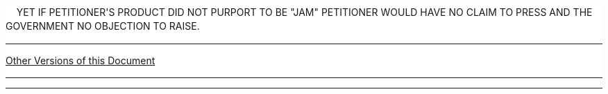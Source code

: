     YET IF PETITIONER'S PRODUCT DID NOT PURPORT TO BE "JAM" PETITIONER WOULD HAVE NO CLAIM TO PRESS AND THE GOVERNMENT NO OBJECTION TO RAISE.

----------

[Other Versions of this Document](https://publicdocs.github.io/go/links?ns=uslm-x&ref=%2Fus%2Fcourts%2Fscotus%2FusReporter%2F340%2F593)

----------
----------

[/us/courts/scotus/usReporter/340/593]: https://publicdocs.github.io/go/links?ns=uslm-x&ref=%2Fus%2Fcourts%2Fscotus%2FusReporter%2F340%2F593
[/us/courts/scotus/usReporter/318/218]: https://publicdocs.github.io/go/links?ns=uslm-x&ref=%2Fus%2Fcourts%2Fscotus%2FusReporter%2F318%2F218
[/us/courts/scotus/usReporter/340/890]: https://publicdocs.github.io/go/links?ns=uslm-x&ref=%2Fus%2Fcourts%2Fscotus%2FusReporter%2F340%2F890
[/us/stat/52/1040]: https://publicdocs.github.io/go/links?ns=uslm&ref=%2Fus%2Fstat%2F52%2F1040
[/us/usc/t21/s334]: https://publicdocs.github.io/go/links?ns=uslm&ref=%2Fus%2Fusc%2Ft21%2Fs334
[/us/stat/52/1047]: https://publicdocs.github.io/go/links?ns=uslm&ref=%2Fus%2Fstat%2F52%2F1047
[/us/usc/t21/s343]: https://publicdocs.github.io/go/links?ns=uslm&ref=%2Fus%2Fusc%2Ft21%2Fs343
[/us/stat/34/768]: https://publicdocs.github.io/go/links?ns=uslm&ref=%2Fus%2Fstat%2F34%2F768
[/us/stat/52/1046]: https://publicdocs.github.io/go/links?ns=uslm&ref=%2Fus%2Fstat%2F52%2F1046
[/us/usc/t21/s341]: https://publicdocs.github.io/go/links?ns=uslm&ref=%2Fus%2Fusc%2Ft21%2Fs341
[/us/courts/scotus/usReporter/340/890]: https://publicdocs.github.io/go/links?ns=uslm-x&ref=%2Fus%2Fcourts%2Fscotus%2FusReporter%2F340%2F890
[/us/stat/34/768]: https://publicdocs.github.io/go/links?ns=uslm&ref=%2Fus%2Fstat%2F34%2F768
[/us/courts/scotus/usReporter/320/277]: https://publicdocs.github.io/go/links?ns=uslm-x&ref=%2Fus%2Fcourts%2Fscotus%2FusReporter%2F320%2F277
[/us/stat/52/1047]: https://publicdocs.github.io/go/links?ns=uslm&ref=%2Fus%2Fstat%2F52%2F1047
[/us/usc/t21/s343]: https://publicdocs.github.io/go/links?ns=uslm&ref=%2Fus%2Fusc%2Ft21%2Fs343
[/us/stat/62/582]: https://publicdocs.github.io/go/links?ns=uslm&ref=%2Fus%2Fstat%2F62%2F582
[/us/courts/scotus/usReporter/318/218]: https://publicdocs.github.io/go/links?ns=uslm-x&ref=%2Fus%2Fcourts%2Fscotus%2FusReporter%2F318%2F218



